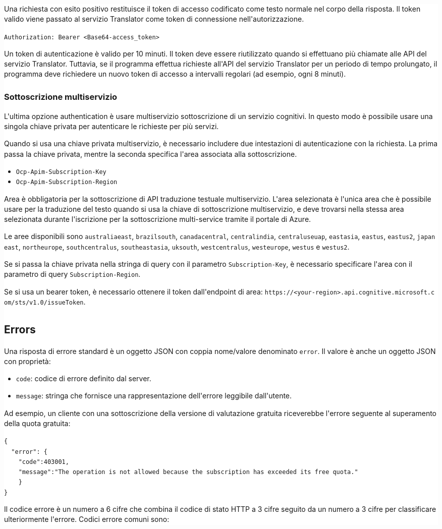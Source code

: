 Una richiesta con esito positivo restituisce il token di accesso codificato come testo normale nel corpo della risposta. Il token valido viene passato al servizio Translator come token di connessione nell'autorizzazione.

```
Authorization: Bearer <Base64-access_token>
```

Un token di autenticazione è valido per 10 minuti. Il token deve essere riutilizzato quando si effettuano più chiamate alle API del servizio Translator. Tuttavia, se il programma effettua richieste all'API del servizio Translator per un periodo di tempo prolungato, il programma deve richiedere un nuovo token di accesso a intervalli regolari (ad esempio, ogni 8 minuti).

### <a name="multi-service-subscription"></a>Sottoscrizione multiservizio

L'ultima opzione authentication è usare multiservizio sottoscrizione di un servizio cognitivi. In questo modo è possibile usare una singola chiave privata per autenticare le richieste per più servizi. 

Quando si usa una chiave privata multiservizio, è necessario includere due intestazioni di autenticazione con la richiesta. La prima passa la chiave privata, mentre la seconda specifica l'area associata alla sottoscrizione. 
* `Ocp-Apim-Subscription-Key`
* `Ocp-Apim-Subscription-Region`

Area è obbligatoria per la sottoscrizione di API traduzione testuale multiservizio. L'area selezionata è l'unica area che è possibile usare per la traduzione del testo quando si usa la chiave di sottoscrizione multiservizio, e deve trovarsi nella stessa area selezionata durante l'iscrizione per la sottoscrizione multi-service tramite il portale di Azure.

Le aree disponibili sono `australiaeast`, `brazilsouth`, `canadacentral`, `centralindia`, `centraluseuap`, `eastasia`, `eastus`, `eastus2`, `japaneast`, `northeurope`, `southcentralus`, `southeastasia`, `uksouth`, `westcentralus`, `westeurope`, `westus` e `westus2`.

Se si passa la chiave privata nella stringa di query con il parametro `Subscription-Key`, è necessario specificare l'area con il parametro di query `Subscription-Region`.

Se si usa un bearer token, è necessario ottenere il token dall'endpoint di area: `https://<your-region>.api.cognitive.microsoft.com/sts/v1.0/issueToken`.


## <a name="errors"></a>Errors

Una risposta di errore standard è un oggetto JSON con coppia nome/valore denominato `error`. Il valore è anche un oggetto JSON con proprietà:

  * `code`: codice di errore definito dal server.

  * `message`: stringa che fornisce una rappresentazione dell'errore leggibile dall'utente.

Ad esempio, un cliente con una sottoscrizione della versione di valutazione gratuita riceverebbe l'errore seguente al superamento della quota gratuita:

```
{
  "error": {
    "code":403001,
    "message":"The operation is not allowed because the subscription has exceeded its free quota."
    }
}
```
Il codice errore è un numero a 6 cifre che combina il codice di stato HTTP a 3 cifre seguito da un numero a 3 cifre per classificare ulteriormente l'errore. Codici errore comuni sono:
